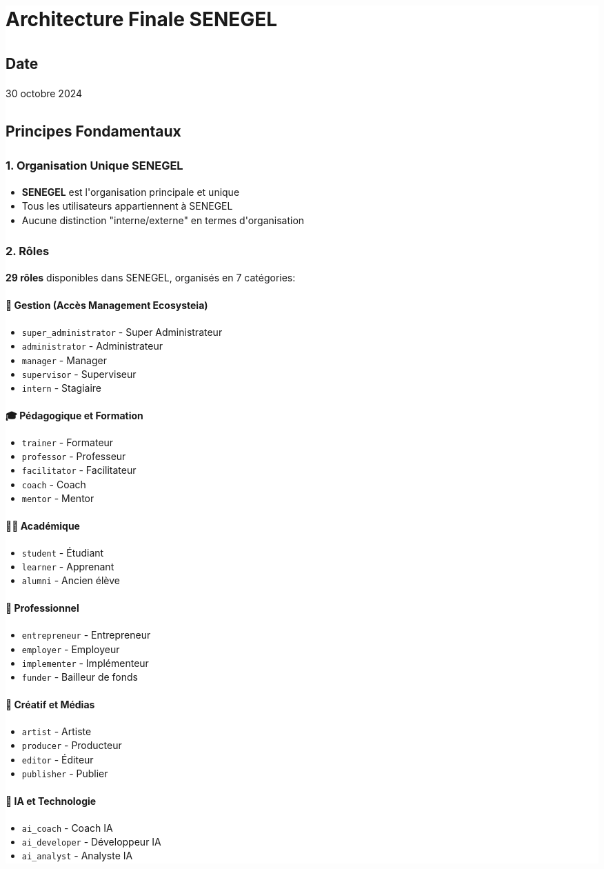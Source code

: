 # Architecture Finale SENEGEL

## Date
30 octobre 2024

## Principes Fondamentaux

### 1. Organisation Unique SENEGEL
- **SENEGEL** est l'organisation principale et unique
- Tous les utilisateurs appartiennent à SENEGEL
- Aucune distinction "interne/externe" en termes d'organisation

### 2. Rôles
**29 rôles** disponibles dans SENEGEL, organisés en 7 catégories:

#### 🏢 Gestion (Accès Management Ecosysteia)
- `super_administrator` - Super Administrateur
- `administrator` - Administrateur
- `manager` - Manager
- `supervisor` - Superviseur
- `intern` - Stagiaire

#### 🎓 Pédagogique et Formation
- `trainer` - Formateur
- `professor` - Professeur
- `facilitator` - Facilitateur
- `coach` - Coach
- `mentor` - Mentor

#### 👨‍🎓 Académique
- `student` - Étudiant
- `learner` - Apprenant
- `alumni` - Ancien élève

#### 💼 Professionnel
- `entrepreneur` - Entrepreneur
- `employer` - Employeur
- `implementer` - Implémenteur
- `funder` - Bailleur de fonds

#### 🎨 Créatif et Médias
- `artist` - Artiste
- `producer` - Producteur
- `editor` - Éditeur
- `publisher` - Publier

#### 🤖 IA et Technologie
- `ai_coach` - Coach IA
- `ai_developer` - Développeur IA
- `ai_analyst` - Analyste IA
